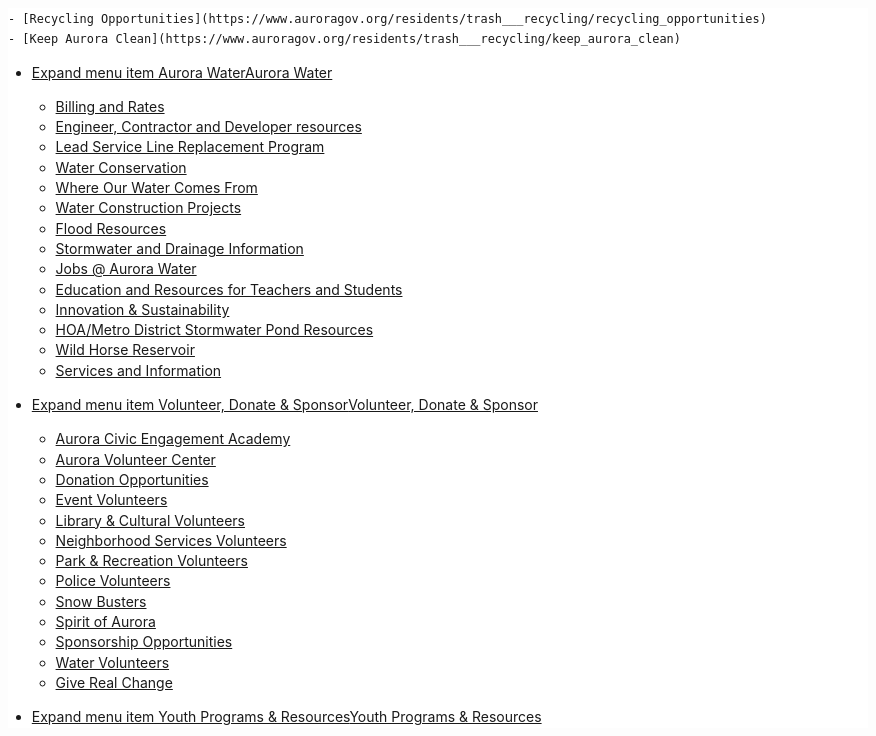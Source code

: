     - [Recycling Opportunities](https://www.auroragov.org/residents/trash___recycling/recycling_opportunities)
    - [Keep Aurora Clean](https://www.auroragov.org/residents/trash___recycling/keep_aurora_clean)
  - [Expand menu item Aurora Water](https://www.auroragov.org/cms/One.aspx?portalId=16242704&pageId=18174140%2F)[Aurora Water](https://www.auroragov.org/residents/water)
    
    - [Billing and Rates](https://www.auroragov.org/residents/water/pay_my_water_bill)
    - [Engineer, Contractor and Developer resources](https://www.auroragov.org/residents/water/service_center___emergencies)
    - [Lead Service Line Replacement Program](https://www.auroragov.org/residents/water/lead_line_replacement_program)
    - [Water Conservation](https://www.auroragov.org/residents/water/water_conservation)
    - [Where Our Water Comes From](https://www.auroragov.org/residents/water/water_system)
    - [Water Construction Projects](https://www.auroragov.org/residents/water/water_construction_projects)
    - [Flood Resources](https://www.auroragov.org/residents/water/flood_resources)
    - [Stormwater and Drainage Information](https://www.auroragov.org/residents/water/stormwater)
    - [Jobs @ Aurora Water](https://www.auroragov.org/residents/water/jobs_aurora_water)
    - [Education and Resources for Teachers and Students](https://www.auroragov.org/residents/water/education_and_outreach)
    - [Innovation &amp; Sustainability](https://www.auroragov.org/residents/water/innovation)
    - [HOA/Metro District Stormwater Pond Resources](https://www.auroragov.org/residents/water/h_o_a__metro_district_stormwater_pond_resources)
    - [Wild Horse Reservoir](https://www.auroragov.org/residents/water/Wild_Horse_Reservoir)
    - [Services and Information](https://www.auroragov.org/residents/water/services_and_information)
  - [Expand menu item Volunteer, Donate &amp; Sponsor](https://www.auroragov.org/cms/One.aspx?portalId=16242704&pageId=18174140%2F)[Volunteer, Donate &amp; Sponsor](https://www.auroragov.org/residents/volunteer_donate_sponsor)
    
    - [Aurora Civic Engagement Academy](https://www.auroragov.org/residents/volunteer_donate_sponsor/aurora_civic_engagement_academy)
    - [Aurora Volunteer Center](https://www.auroragov.org/residents/volunteer_donate_sponsor/aurora_volunteer_center)
    - [Donation Opportunities](https://www.auroragov.org/residents/volunteer_donate_sponsor/donation_opportunities)
    - [Event Volunteers](https://www.auroragov.org/residents/volunteer_donate_sponsor/event_volunteers)
    - [Library &amp; Cultural Volunteers](https://www.auroragov.org/residents/volunteer_donate_sponsor/library___cultural_volunteers)
    - [Neighborhood Services Volunteers](https://www.auroragov.org/residents/volunteer_donate_sponsor/neighborhood_services_volunteers)
    - [Park &amp; Recreation Volunteers](https://www.auroragov.org/residents/volunteer_donate_sponsor/park___recreation_volunteers)
    - [Police Volunteers](https://www.auroragov.org/residents/volunteer_donate_sponsor/police_volunteers)
    - [Snow Busters](https://www.auroragov.org/residents/volunteer_donate_sponsor/snow_busters)
    - [Spirit of Aurora](https://www.auroragov.org/residents/volunteer_donate_sponsor/spirit_of_aurora)
    - [Sponsorship Opportunities](https://www.auroragov.org/residents/volunteer_donate_sponsor/sponsorship_opportunities)
    - [Water Volunteers](https://www.auroragov.org/residents/volunteer_donate_sponsor/water_volunteers)
    - [Give Real Change](https://www.auroragov.org/residents/volunteer_donate_sponsor/give_real_change)
  - [Expand menu item Youth Programs &amp; Resources](https://www.auroragov.org/cms/One.aspx?portalId=16242704&pageId=18174140%2F)[Youth Programs &amp; Resources](https://www.auroragov.org/residents/youth_resources)
    